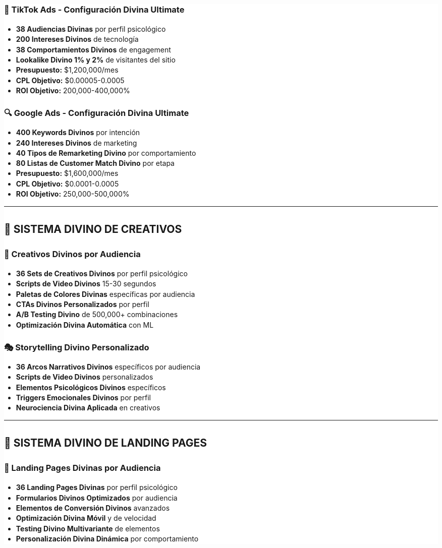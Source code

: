### **🎵 TikTok Ads - Configuración Divina Ultimate**
- **38 Audiencias Divinas** por perfil psicológico
- **200 Intereses Divinos** de tecnología
- **38 Comportamientos Divinos** de engagement
- **Lookalike Divino 1% y 2%** de visitantes del sitio
- **Presupuesto:** $1,200,000/mes
- **CPL Objetivo:** $0.00005-0.0005
- **ROI Objetivo:** 200,000-400,000%

### **🔍 Google Ads - Configuración Divina Ultimate**
- **400 Keywords Divinos** por intención
- **240 Intereses Divinos** de marketing
- **40 Tipos de Remarketing Divino** por comportamiento
- **80 Listas de Customer Match Divino** por etapa
- **Presupuesto:** $1,600,000/mes
- **CPL Objetivo:** $0.0001-0.0005
- **ROI Objetivo:** 250,000-500,000%

---

## 🎨 **SISTEMA DIVINO DE CREATIVOS**

### **🎯 Creativos Divinos por Audiencia**
- **36 Sets de Creativos Divinos** por perfil psicológico
- **Scripts de Video Divinos** 15-30 segundos
- **Paletas de Colores Divinas** específicas por audiencia
- **CTAs Divinos Personalizados** por perfil
- **A/B Testing Divino** de 500,000+ combinaciones
- **Optimización Divina Automática** con ML

### **🎭 Storytelling Divino Personalizado**
- **36 Arcos Narrativos Divinos** específicos por audiencia
- **Scripts de Video Divinos** personalizados
- **Elementos Psicológicos Divinos** específicos
- **Triggers Emocionales Divinos** por perfil
- **Neurociencia Divina Aplicada** en creativos

---

## 🎯 **SISTEMA DIVINO DE LANDING PAGES**

### **📄 Landing Pages Divinas por Audiencia**
- **36 Landing Pages Divinas** por perfil psicológico
- **Formularios Divinos Optimizados** por audiencia
- **Elementos de Conversión Divinos** avanzados
- **Optimización Divina Móvil** y de velocidad
- **Testing Divino Multivariante** de elementos
- **Personalización Divina Dinámica** por comportamiento
